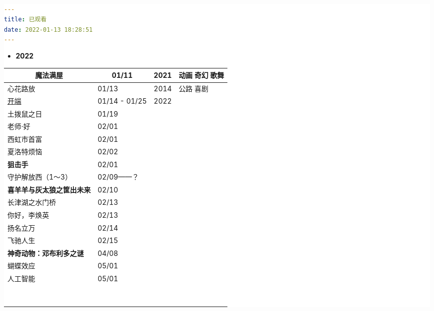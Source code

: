 ```yaml
---
title: 已观看
date: 2022-01-13 18:28:51
---
```


- **2022**

| 魔法满屋                                              | 01/11         | 2021 | 动画 奇幻 歌舞 |
| ----------------------------------------------------- | ------------- | ---- | -------------- |
| 心花路放                                              | 01/13         | 2014 | 公路 喜剧      |
| [开端](https://ralvine.github.io/2022/01/15/kaiduan/) | 01/14 - 01/25 | 2022 |                |
| 土拨鼠之日                                            | 01/19         |      |                |
| 老师·好                                               | 02/01         |      |                |
| 西虹市首富                                            | 02/01         |      |                |
| 夏洛特烦恼                                            | 02/02         |      |                |
| **狙击手**                                            | 02/01         |      |                |
| 守护解放西（1～3）                                    | 02/09——？     |      |                |
| **喜羊羊与灰太狼之筐出未来**                          | 02/10         |      |                |
| 长津湖之水门桥                                        | 02/13         |      |                |
| 你好，李焕英                                          | 02/13         |      |                |
| 扬名立万                                              | 02/14         |      |                |
| 飞驰人生                                              | 02/15         |      |                |
| **神奇动物：邓布利多之谜**                            | 04/08         |      |                |
| 蝴蝶效应                                              | 05/01         |      |                |
| 人工智能                                              | 05/01         |      |                |
|                                                       |               |      |                |
|                                                       |               |      |                |
|                                                       |               |      |                |
|                                                       |               |      |                |
|                                                       |               |      |                |
|                                                       |               |      |                |
|                                                       |               |      |                |
|                                                       |               |      |                |
